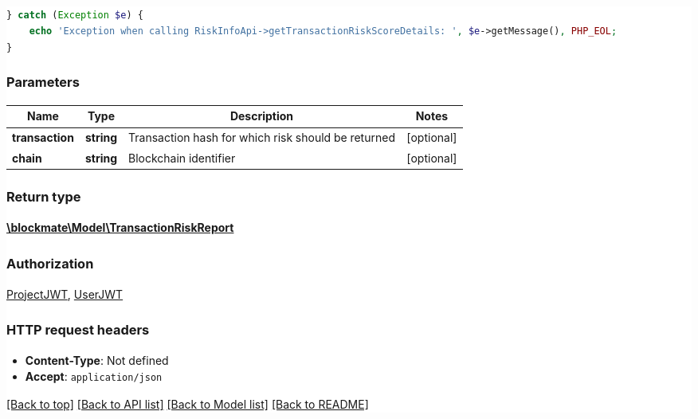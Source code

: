 ```php
} catch (Exception $e) {
    echo 'Exception when calling RiskInfoApi->getTransactionRiskScoreDetails: ', $e->getMessage(), PHP_EOL;
}
```

### Parameters

| Name | Type | Description  | Notes |
| ------------- | ------------- | ------------- | ------------- |
| **transaction** | **string**| Transaction hash for which risk should be returned | [optional] |
| **chain** | **string**| Blockchain identifier | [optional] |

### Return type

[**\blockmate\Model\TransactionRiskReport**](../Model/TransactionRiskReport.md)

### Authorization

[ProjectJWT](../../README.md#ProjectJWT), [UserJWT](../../README.md#UserJWT)

### HTTP request headers

- **Content-Type**: Not defined
- **Accept**: `application/json`

[[Back to top]](#) [[Back to API list]](../../README.md#endpoints)
[[Back to Model list]](../../README.md#models)
[[Back to README]](../../README.md)
